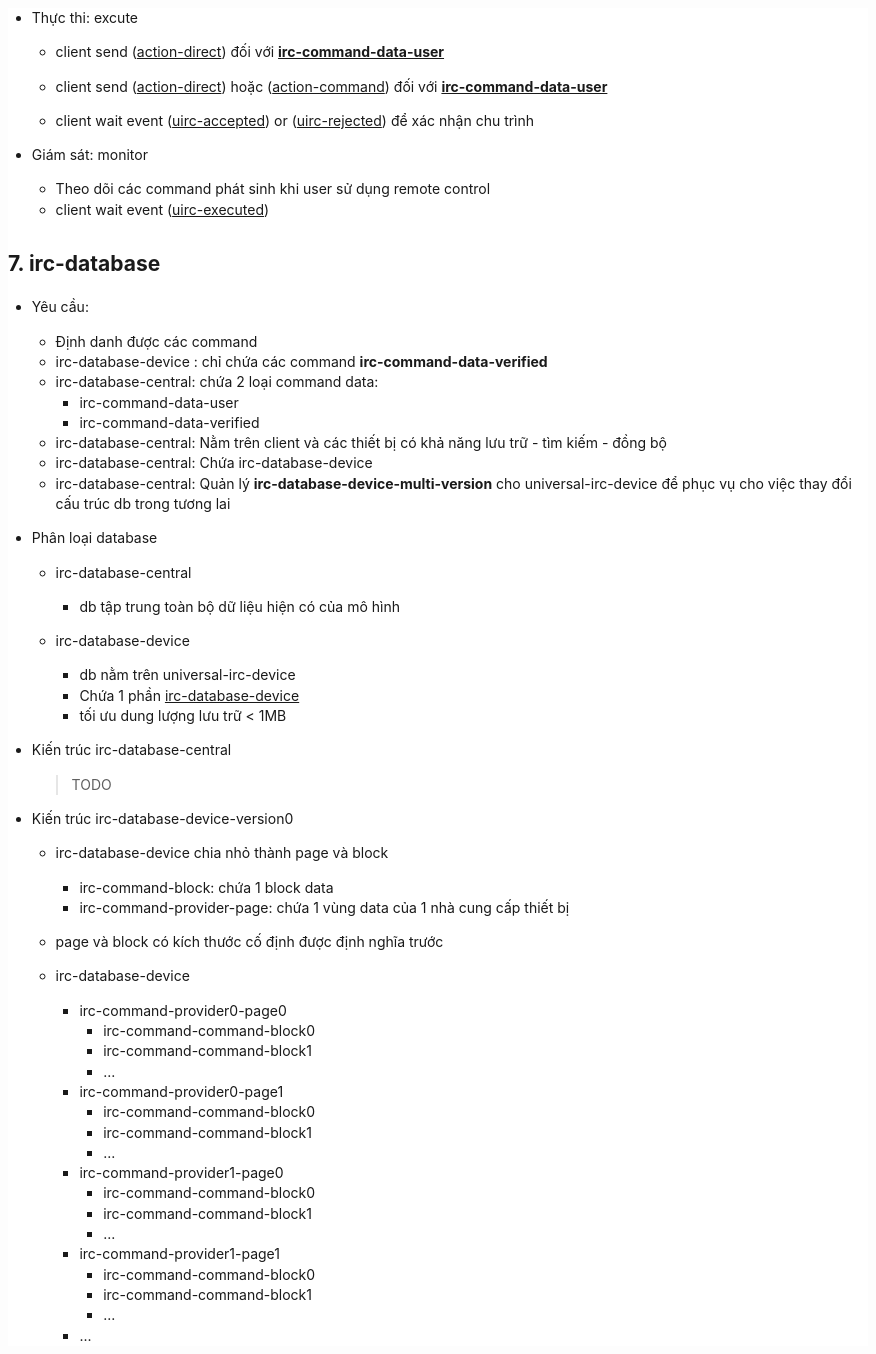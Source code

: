   * Thực thi: excute
    * client send ([action-direct](#action-direct)) đối với **[irc-command-data-user](#irc-command-data-user)**

    * client send ([action-direct](#action-direct)) hoặc ([action-command](#action-command)) đối với **[irc-command-data-user](#irc-command-data-verified)**

    * client wait event ([uirc-accepted](#uirc-accepted)) or ([uirc-rejected](#uirc-rejected)) để xác nhận chu trình

  * Giám sát: monitor
    * Theo dõi các command phát sinh khi user sử dụng remote control
    * client wait event ([uirc-executed](#uirc-executed))

## <a id='irc-database'></a>7. irc-database

* Yêu cầu:
  * Định danh được các command
  * irc-database-device : chỉ chứa các command **irc-command-data-verified**
  * irc-database-central: chứa 2 loại command data:
    * irc-command-data-user
    * irc-command-data-verified
  * irc-database-central: Nằm trên client và các thiết bị có khả năng lưu trữ - tìm kiếm - đồng bộ
  * irc-database-central: Chứa irc-database-device
  * irc-database-central: Quản lý **irc-database-device-multi-version** cho universal-irc-device để phục vụ cho việc thay đổi cấu trúc db trong tương lai

* Phân loại database

  * <a id='irc-database-central'></a>irc-database-central
    * db tập trung toàn bộ dữ liệu hiện có của mô hình

  * <a id='irc-database-device'></a>irc-database-device
    * db nằm trên universal-irc-device
    * Chứa 1 phần [irc-database-device](#irc-database-device)
    * tối ưu dung lượng lưu trữ < 1MB

* Kiến trúc irc-database-central
  > TODO

* Kiến trúc irc-database-device-version0
  * irc-database-device chia nhỏ thành page và block
    * irc-command-block: chứa 1 block data
    * irc-command-provider-page: chứa 1 vùng data của 1 nhà cung cấp thiết bị
  * page và block có kích thước cố định được định nghĩa trước

  * irc-database-device
    * irc-command-provider0-page0
      * irc-command-command-block0
      * irc-command-command-block1
      * ...
    * irc-command-provider0-page1
      * irc-command-command-block0
      * irc-command-command-block1
      * ...
    * irc-command-provider1-page0
      * irc-command-command-block0
      * irc-command-command-block1
      * ...
    * irc-command-provider1-page1
      * irc-command-command-block0
      * irc-command-command-block1
      * ...
    * ...
